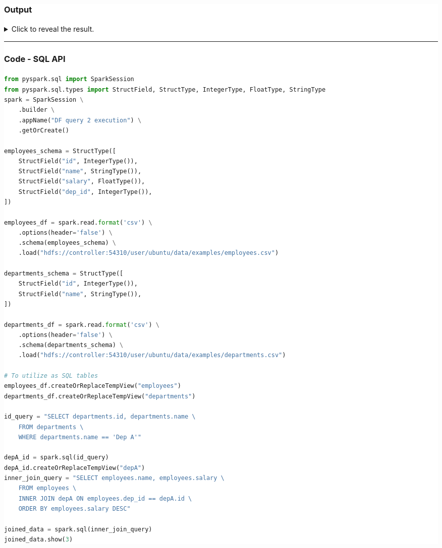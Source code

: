 ### Output
<details><summary>Click to reveal the result.</summary></details>

___
### Code - SQL API
```python
from pyspark.sql import SparkSession
from pyspark.sql.types import StructField, StructType, IntegerType, FloatType, StringType
spark = SparkSession \
    .builder \
    .appName("DF query 2 execution") \
    .getOrCreate()

employees_schema = StructType([
    StructField("id", IntegerType()),
    StructField("name", StringType()),
    StructField("salary", FloatType()),
    StructField("dep_id", IntegerType()),
])

employees_df = spark.read.format('csv') \
    .options(header='false') \
    .schema(employees_schema) \
    .load("hdfs://controller:54310/user/ubuntu/data/examples/employees.csv")

departments_schema = StructType([
    StructField("id", IntegerType()),
    StructField("name", StringType()),
])

departments_df = spark.read.format('csv') \
    .options(header='false') \
    .schema(departments_schema) \
    .load("hdfs://controller:54310/user/ubuntu/data/examples/departments.csv")

# To utilize as SQL tables
employees_df.createOrReplaceTempView("employees")
departments_df.createOrReplaceTempView("departments")

id_query = "SELECT departments.id, departments.name \
    FROM departments \
    WHERE departments.name == 'Dep A'"

depA_id = spark.sql(id_query)
depA_id.createOrReplaceTempView("depA")
inner_join_query = "SELECT employees.name, employees.salary \
    FROM employees \
    INNER JOIN depA ON employees.dep_id == depA.id \
    ORDER BY employees.salary DESC"

joined_data = spark.sql(inner_join_query)
joined_data.show(3)
```
